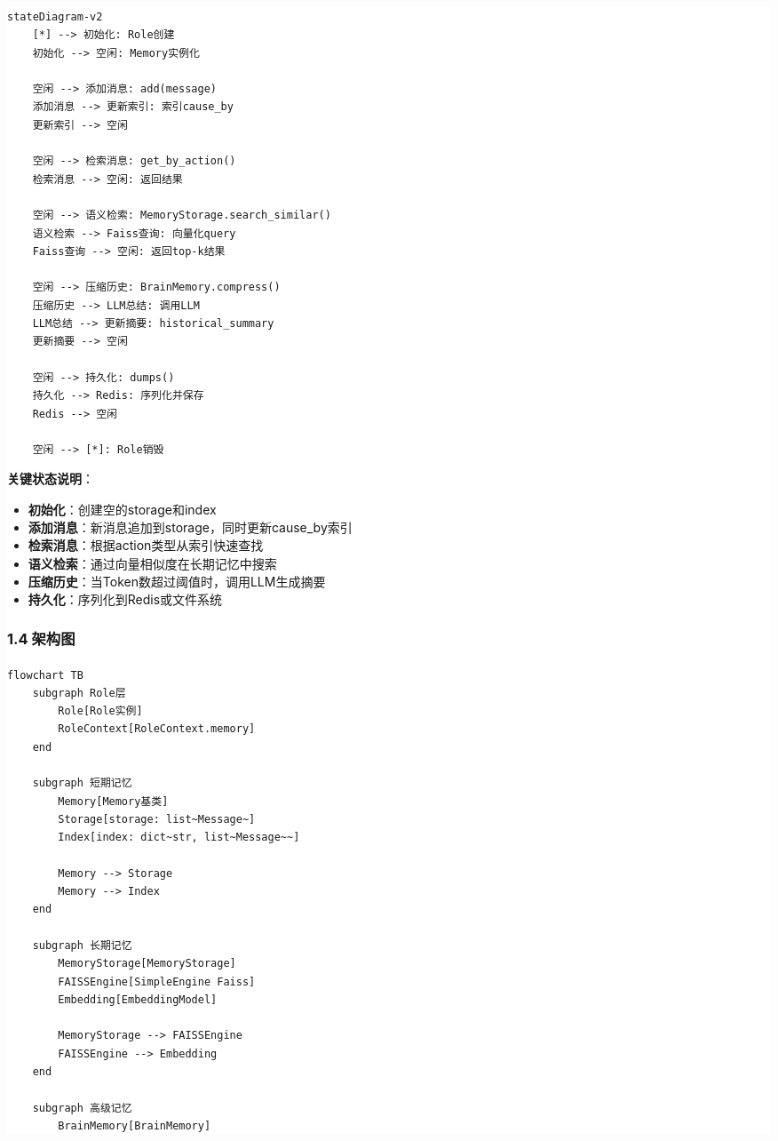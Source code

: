 ```mermaid
stateDiagram-v2
    [*] --> 初始化: Role创建
    初始化 --> 空闲: Memory实例化
    
    空闲 --> 添加消息: add(message)
    添加消息 --> 更新索引: 索引cause_by
    更新索引 --> 空闲
    
    空闲 --> 检索消息: get_by_action()
    检索消息 --> 空闲: 返回结果
    
    空闲 --> 语义检索: MemoryStorage.search_similar()
    语义检索 --> Faiss查询: 向量化query
    Faiss查询 --> 空闲: 返回top-k结果
    
    空闲 --> 压缩历史: BrainMemory.compress()
    压缩历史 --> LLM总结: 调用LLM
    LLM总结 --> 更新摘要: historical_summary
    更新摘要 --> 空闲
    
    空闲 --> 持久化: dumps()
    持久化 --> Redis: 序列化并保存
    Redis --> 空闲
    
    空闲 --> [*]: Role销毁
```

**关键状态说明**：
- **初始化**：创建空的storage和index
- **添加消息**：新消息追加到storage，同时更新cause_by索引
- **检索消息**：根据action类型从索引快速查找
- **语义检索**：通过向量相似度在长期记忆中搜索
- **压缩历史**：当Token数超过阈值时，调用LLM生成摘要
- **持久化**：序列化到Redis或文件系统

### 1.4 架构图

```mermaid
flowchart TB
    subgraph Role层
        Role[Role实例]
        RoleContext[RoleContext.memory]
    end
    
    subgraph 短期记忆
        Memory[Memory基类]
        Storage[storage: list~Message~]
        Index[index: dict~str, list~Message~~]
        
        Memory --> Storage
        Memory --> Index
    end
    
    subgraph 长期记忆
        MemoryStorage[MemoryStorage]
        FAISSEngine[SimpleEngine Faiss]
        Embedding[EmbeddingModel]
        
        MemoryStorage --> FAISSEngine
        FAISSEngine --> Embedding
    end
    
    subgraph 高级记忆
        BrainMemory[BrainMemory]
```